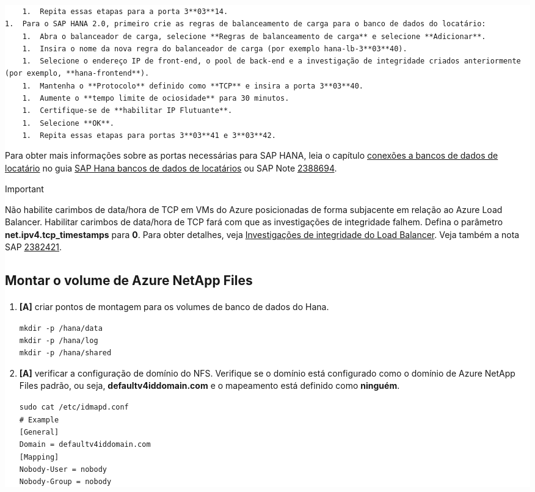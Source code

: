         1.  Repita essas etapas para a porta 3**03**14.
    1.  Para o SAP HANA 2.0, primeiro crie as regras de balanceamento de carga para o banco de dados do locatário:
        1.  Abra o balanceador de carga, selecione **Regras de balanceamento de carga** e selecione **Adicionar**.
        1.  Insira o nome da nova regra do balanceador de carga (por exemplo hana-lb-3**03**40).
        1.  Selecione o endereço IP de front-end, o pool de back-end e a investigação de integridade criados anteriormente (por exemplo, **hana-frontend**).
        1.  Mantenha o **Protocolo** definido como **TCP** e insira a porta 3**03**40.
        1.  Aumente o **tempo limite de ociosidade** para 30 minutos.
        1.  Certifique-se de **habilitar IP Flutuante**.
        1.  Selecione **OK**.
        1.  Repita essas etapas para portas 3**03**41 e 3**03**42.

Para obter mais informações sobre as portas necessárias para SAP HANA, leia o capítulo [conexões a bancos de dados de locatário](https://help.sap.com/viewer/78209c1d3a9b41cd8624338e42a12bf6/latest/en-US/7a9343c9f2a2436faa3cfdb5ca00c052.html) no guia [SAP Hana bancos de dados de locatários](https://help.sap.com/viewer/78209c1d3a9b41cd8624338e42a12bf6) ou SAP Note [2388694](https://launchpad.support.sap.com/#/notes/2388694).

> [!IMPORTANT]
> Não habilite carimbos de data/hora de TCP em VMs do Azure posicionadas de forma subjacente em relação ao Azure Load Balancer. Habilitar carimbos de data/hora de TCP fará com que as investigações de integridade falhem. Defina o parâmetro **net.ipv4.tcp_timestamps** para **0**. Para obter detalhes, veja [Investigações de integridade do Load Balancer](https://docs.microsoft.com/azure/load-balancer/load-balancer-custom-probe-overview). Veja também a nota SAP [2382421](https://launchpad.support.sap.com/#/notes/2382421).

## <a name="mount-the-azure-netapp-files-volume"></a>Montar o volume de Azure NetApp Files

1. **[A]** criar pontos de montagem para os volumes de banco de dados do Hana. 

    ```
    mkdir -p /hana/data
    mkdir -p /hana/log
    mkdir -p /hana/shared
    ```

2. **[A]** verificar a configuração de domínio do NFS. Verifique se o domínio está configurado como o domínio de Azure NetApp Files padrão, ou seja, **defaultv4iddomain.com** e o mapeamento está definido como **ninguém**.

    ```
    sudo cat /etc/idmapd.conf
    # Example
    [General]
    Domain = defaultv4iddomain.com
    [Mapping]
    Nobody-User = nobody
    Nobody-Group = nobody
    ```
